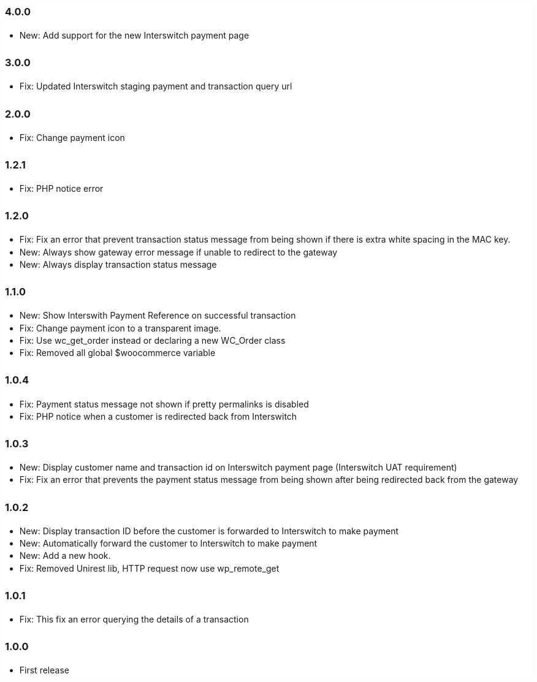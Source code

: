 ### 4.0.0 ###
*	New: Add support for the new Interswitch payment page

### 3.0.0 ###
*	Fix: Updated Interswitch staging payment and transaction query url

### 2.0.0 ###
*	Fix: Change payment icon

### 1.2.1 ###
*	Fix: PHP notice error

### 1.2.0 ###
*	Fix: Fix an error that prevent transaction status message from being shown if there is extra white spacing in the MAC key.
*	New: Always show gateway error message if unable to redirect to the gateway
* 	New: Always display transaction status message

### 1.1.0 ###
*	New: Show Interswith Payment Reference on successful transaction
*	Fix: Change payment icon to a transparent image.
*	Fix: Use wc_get_order instead or declaring a new WC_Order class
*	Fix: Removed all global $woocommerce variable

### 1.0.4 ###
* 	Fix: Payment status message not shown if pretty permalinks is disabled
*	Fix: PHP notice when a customer is redirected back from Interswitch

### 1.0.3 ###
*	New: Display customer name and transaction id on Interswitch payment page (Interswitch UAT requirement)
* 	Fix: Fix an error that prevents the payment status message from being shown after being redirected back from the gateway

### 1.0.2 ###
*   New: Display transaction ID before the customer is forwarded to Interswitch to make payment
*   New: Automatically forward the customer to Interswitch to make payment
* 	New: Add a new hook.
*   Fix: Removed Unirest lib, HTTP request now use wp_remote_get

### 1.0.1 ###
* 	Fix: This fix an error querying the details of a transaction

### 1.0.0 ###
*   First release




